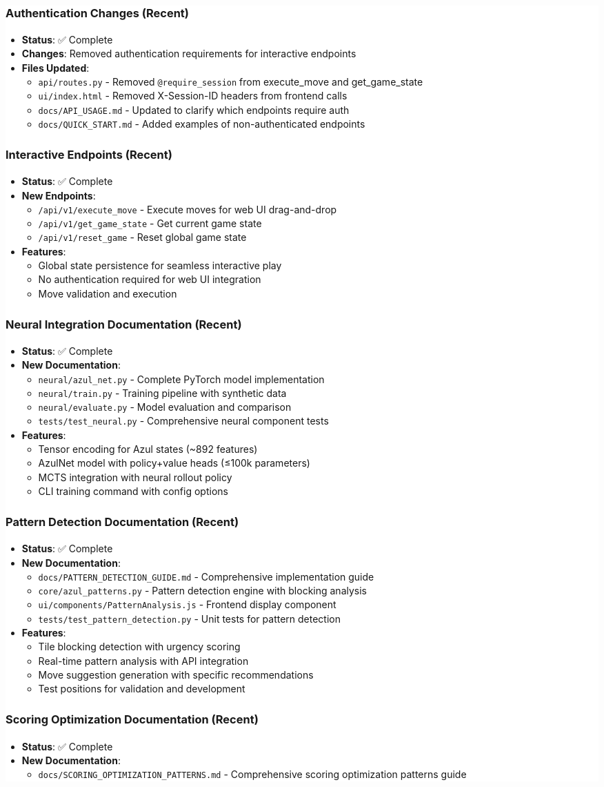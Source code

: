 ### Authentication Changes (Recent)
- **Status**: ✅ Complete
- **Changes**: Removed authentication requirements for interactive endpoints
- **Files Updated**:
  - `api/routes.py` - Removed `@require_session` from execute_move and get_game_state
  - `ui/index.html` - Removed X-Session-ID headers from frontend calls
  - `docs/API_USAGE.md` - Updated to clarify which endpoints require auth
  - `docs/QUICK_START.md` - Added examples of non-authenticated endpoints

### Interactive Endpoints (Recent)
- **Status**: ✅ Complete
- **New Endpoints**:
  - `/api/v1/execute_move` - Execute moves for web UI drag-and-drop
  - `/api/v1/get_game_state` - Get current game state
  - `/api/v1/reset_game` - Reset global game state
- **Features**:
  - Global state persistence for seamless interactive play
  - No authentication required for web UI integration
  - Move validation and execution

### Neural Integration Documentation (Recent)
- **Status**: ✅ Complete
- **New Documentation**:
  - `neural/azul_net.py` - Complete PyTorch model implementation
  - `neural/train.py` - Training pipeline with synthetic data
  - `neural/evaluate.py` - Model evaluation and comparison
  - `tests/test_neural.py` - Comprehensive neural component tests
- **Features**:
  - Tensor encoding for Azul states (~892 features)
  - AzulNet model with policy+value heads (≤100k parameters)
  - MCTS integration with neural rollout policy
  - CLI training command with config options

### Pattern Detection Documentation (Recent)
- **Status**: ✅ Complete
- **New Documentation**:
  - `docs/PATTERN_DETECTION_GUIDE.md` - Comprehensive implementation guide
  - `core/azul_patterns.py` - Pattern detection engine with blocking analysis
  - `ui/components/PatternAnalysis.js` - Frontend display component
  - `tests/test_pattern_detection.py` - Unit tests for pattern detection
- **Features**:
  - Tile blocking detection with urgency scoring
  - Real-time pattern analysis with API integration
  - Move suggestion generation with specific recommendations
  - Test positions for validation and development

### Scoring Optimization Documentation (Recent)
- **Status**: ✅ Complete
- **New Documentation**:
  - `docs/SCORING_OPTIMIZATION_PATTERNS.md` - Comprehensive scoring optimization patterns guide
